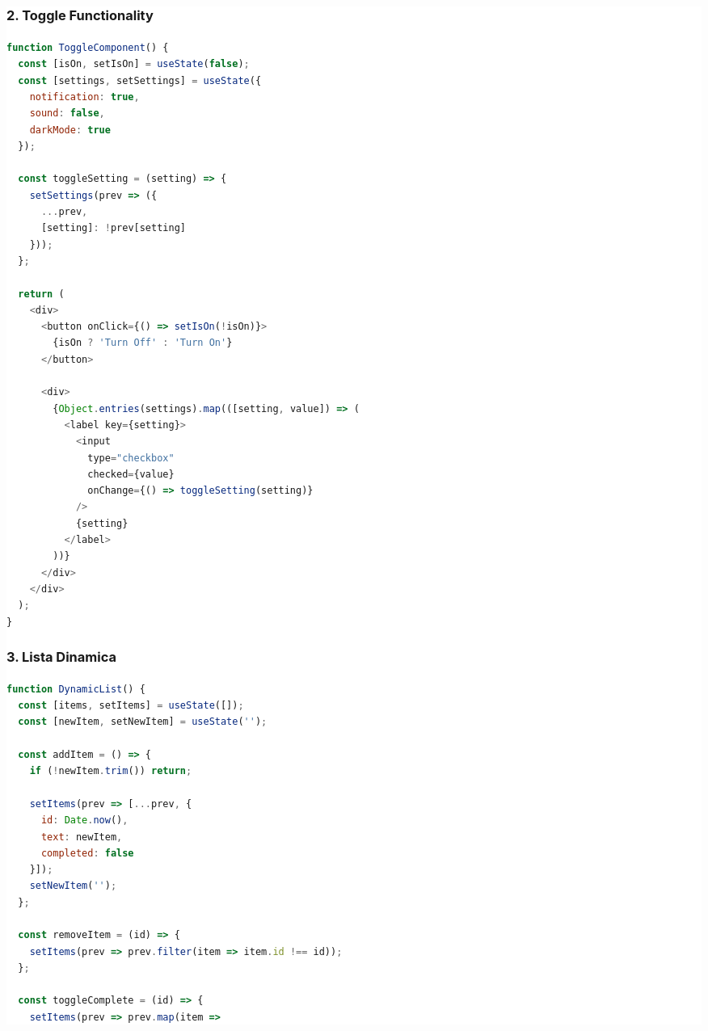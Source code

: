 ### 2. Toggle Functionality
```javascript
function ToggleComponent() {
  const [isOn, setIsOn] = useState(false);
  const [settings, setSettings] = useState({
    notification: true,
    sound: false,
    darkMode: true
  });

  const toggleSetting = (setting) => {
    setSettings(prev => ({
      ...prev,
      [setting]: !prev[setting]
    }));
  };

  return (
    <div>
      <button onClick={() => setIsOn(!isOn)}>
        {isOn ? 'Turn Off' : 'Turn On'}
      </button>
      
      <div>
        {Object.entries(settings).map(([setting, value]) => (
          <label key={setting}>
            <input
              type="checkbox"
              checked={value}
              onChange={() => toggleSetting(setting)}
            />
            {setting}
          </label>
        ))}
      </div>
    </div>
  );
}
```

### 3. Lista Dinamica
```javascript
function DynamicList() {
  const [items, setItems] = useState([]);
  const [newItem, setNewItem] = useState('');

  const addItem = () => {
    if (!newItem.trim()) return;
    
    setItems(prev => [...prev, {
      id: Date.now(),
      text: newItem,
      completed: false
    }]);
    setNewItem('');
  };

  const removeItem = (id) => {
    setItems(prev => prev.filter(item => item.id !== id));
  };

  const toggleComplete = (id) => {
    setItems(prev => prev.map(item =>
```